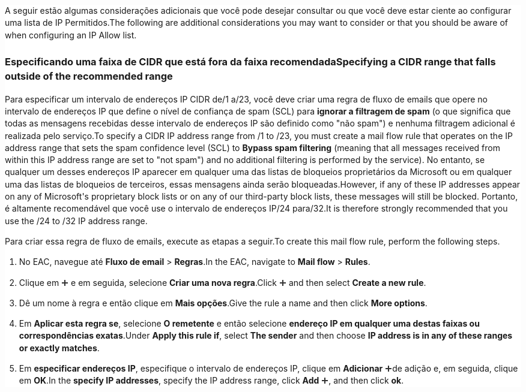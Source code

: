 <span data-ttu-id="4960c-152">A seguir estão algumas considerações adicionais que você pode desejar consultar ou que você deve estar ciente ao configurar uma lista de IP Permitidos.</span><span class="sxs-lookup"><span data-stu-id="4960c-152">The following are additional considerations you may want to consider or that you should be aware of when configuring an IP Allow list.</span></span>
  
### <a name="specifying-a-cidr-range-that-falls-outside-of-the-recommended-range"></a><span data-ttu-id="4960c-153">Especificando uma faixa de CIDR que está fora da faixa recomendada</span><span class="sxs-lookup"><span data-stu-id="4960c-153">Specifying a CIDR range that falls outside of the recommended range</span></span>

<span data-ttu-id="4960c-154">Para especificar um intervalo de endereços IP CIDR de/1 a/23, você deve criar uma regra de fluxo de emails que opere no intervalo de endereços IP que define o nível de confiança de spam (SCL) para **ignorar a filtragem de spam** (o que significa que todas as mensagens recebidas desse intervalo de endereços IP são definido como "não spam") e nenhuma filtragem adicional é realizada pelo serviço.</span><span class="sxs-lookup"><span data-stu-id="4960c-154">To specify a CIDR IP address range from /1 to /23, you must create a mail flow rule that operates on the IP address range that sets the spam confidence level (SCL) to **Bypass spam filtering** (meaning that all messages received from within this IP address range are set to "not spam") and no additional filtering is performed by the service).</span></span> <span data-ttu-id="4960c-155">No entanto, se qualquer um desses endereços IP aparecer em qualquer uma das listas de bloqueios proprietários da Microsoft ou em qualquer uma das listas de bloqueios de terceiros, essas mensagens ainda serão bloqueadas.</span><span class="sxs-lookup"><span data-stu-id="4960c-155">However, if any of these IP addresses appear on any of Microsoft's proprietary block lists or on any of our third-party block lists, these messages will still be blocked.</span></span> <span data-ttu-id="4960c-156">Portanto, é altamente recomendável que você use o intervalo de endereços IP/24 para/32.</span><span class="sxs-lookup"><span data-stu-id="4960c-156">It is therefore strongly recommended that you use the /24 to /32 IP address range.</span></span>
  
<span data-ttu-id="4960c-157">Para criar essa regra de fluxo de emails, execute as etapas a seguir.</span><span class="sxs-lookup"><span data-stu-id="4960c-157">To create this mail flow rule, perform the following steps.</span></span>
  
1. <span data-ttu-id="4960c-158">No EAC, navegue até **Fluxo de email** \> **Regras**.</span><span class="sxs-lookup"><span data-stu-id="4960c-158">In the EAC, navigate to **Mail flow** \> **Rules**.</span></span>

2. <span data-ttu-id="4960c-159">Clique em ![Ícone Adicionar](media/ITPro-EAC-AddIcon.gif) e em seguida, selecione **Criar uma nova regra**.</span><span class="sxs-lookup"><span data-stu-id="4960c-159">Click ![Add Icon](media/ITPro-EAC-AddIcon.gif) and then select **Create a new rule**.</span></span>

3. <span data-ttu-id="4960c-160">Dê um nome à regra e então clique em **Mais opções**.</span><span class="sxs-lookup"><span data-stu-id="4960c-160">Give the rule a name and then click **More options**.</span></span>

4. <span data-ttu-id="4960c-161">Em **Aplicar esta regra se**, selecione **O remetente** e então selecione **endereço IP em qualquer uma destas faixas ou correspondências exatas**.</span><span class="sxs-lookup"><span data-stu-id="4960c-161">Under **Apply this rule if**, select **The sender** and then choose **IP address is in any of these ranges or exactly matches**.</span></span>

5. <span data-ttu-id="4960c-162">Em **especificar endereços IP**, especifique o intervalo de endereços IP, clique em **Adicionar** ![ícone](media/ITPro-EAC-AddIcon.gif)de adição e, em seguida, clique em **OK**.</span><span class="sxs-lookup"><span data-stu-id="4960c-162">In the **specify IP addresses**, specify the IP address range, click **Add** ![Add Icon](media/ITPro-EAC-AddIcon.gif), and then click **ok**.</span></span>
